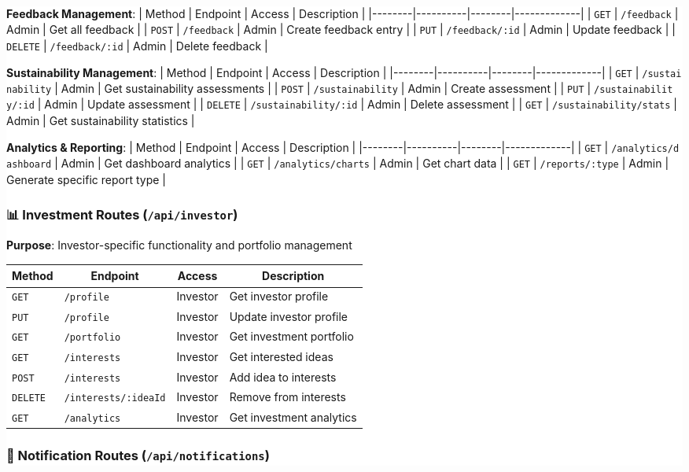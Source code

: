 **Feedback Management**:
| Method | Endpoint | Access | Description |
|--------|----------|--------|-------------|
| `GET` | `/feedback` | Admin | Get all feedback |
| `POST` | `/feedback` | Admin | Create feedback entry |
| `PUT` | `/feedback/:id` | Admin | Update feedback |
| `DELETE` | `/feedback/:id` | Admin | Delete feedback |

**Sustainability Management**:
| Method | Endpoint | Access | Description |
|--------|----------|--------|-------------|
| `GET` | `/sustainability` | Admin | Get sustainability assessments |
| `POST` | `/sustainability` | Admin | Create assessment |
| `PUT` | `/sustainability/:id` | Admin | Update assessment |
| `DELETE` | `/sustainability/:id` | Admin | Delete assessment |
| `GET` | `/sustainability/stats` | Admin | Get sustainability statistics |

**Analytics & Reporting**:
| Method | Endpoint | Access | Description |
|--------|----------|--------|-------------|
| `GET` | `/analytics/dashboard` | Admin | Get dashboard analytics |
| `GET` | `/analytics/charts` | Admin | Get chart data |
| `GET` | `/reports/:type` | Admin | Generate specific report type |

### 📊 Investment Routes (`/api/investor`)

**Purpose**: Investor-specific functionality and portfolio management

| Method | Endpoint | Access | Description |
|--------|----------|--------|-------------|
| `GET` | `/profile` | Investor | Get investor profile |
| `PUT` | `/profile` | Investor | Update investor profile |
| `GET` | `/portfolio` | Investor | Get investment portfolio |
| `GET` | `/interests` | Investor | Get interested ideas |
| `POST` | `/interests` | Investor | Add idea to interests |
| `DELETE` | `/interests/:ideaId` | Investor | Remove from interests |
| `GET` | `/analytics` | Investor | Get investment analytics |

### 🔔 Notification Routes (`/api/notifications`)
